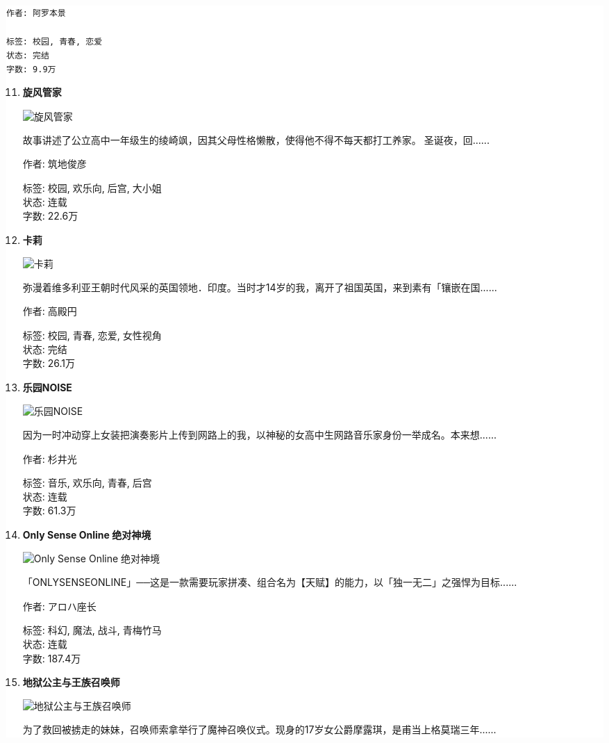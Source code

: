     作者: 阿罗本景
    
    标签: 校园, 青春, 恋爱  
    状态: 完结  
    字数: 9.9万
    
11. **旋风管家**
    
    ![旋风管家](https://www.bilinovel.com/files/article/image/1/1668/1668s.jpg?1725811884)
    
    故事讲述了公立高中一年级生的绫崎飒，因其父母性格懒散，使得他不得不每天都打工养家。 圣诞夜，回......
    
    作者: 筑地俊彦
    
    标签: 校园, 欢乐向, 后宫, 大小姐  
    状态: 连载  
    字数: 22.6万
    
12. **卡莉**
    
    ![卡莉](https://www.bilinovel.com/files/article/image/1/1635/1635s.jpg?1702395004)
    
    弥漫着维多利亚王朝时代风采的英国领地．印度。当时才14岁的我，离开了祖国英国，来到素有「镶嵌在国......
    
    作者: 高殿円
    
    标签: 校园, 青春, 恋爱, 女性视角  
    状态: 完结  
    字数: 26.1万
    
13. **乐园NOISE**
    
    ![乐园NOISE](https://www.bilinovel.com/files/article/image/2/2771/2771s.jpg?1699256725)
    
    因为一时冲动穿上女装把演奏影片上传到网路上的我，以神秘的女高中生网路音乐家身份一举成名。本来想......
    
    作者: 杉井光
    
    标签: 音乐, 欢乐向, 青春, 后宫  
    状态: 连载  
    字数: 61.3万
    
14. **Only Sense Online 绝对神境**
    
    ![Only Sense Online 绝对神境](https://www.bilinovel.com/files/article/image/0/48/48s.jpg?1683123530)
    
    「ONLYSENSEONLINE」──这是一款需要玩家拼凑、组合名为【天赋】的能力，以「独一无二」之强悍为目标......
    
    作者: アロハ座长
    
    标签: 科幻, 魔法, 战斗, 青梅竹马  
    状态: 连载  
    字数: 187.4万
    
15. **地狱公主与王族召唤师**
    
    ![地狱公主与王族召唤师](https://www.bilinovel.com/files/article/image/1/1224/1224s.jpg?1677408243)
    
    为了救回被掳走的妹妹，召唤师索拿举行了魔神召唤仪式。现身的17岁女公爵摩露琪，是甫当上格莫瑞三年......
    